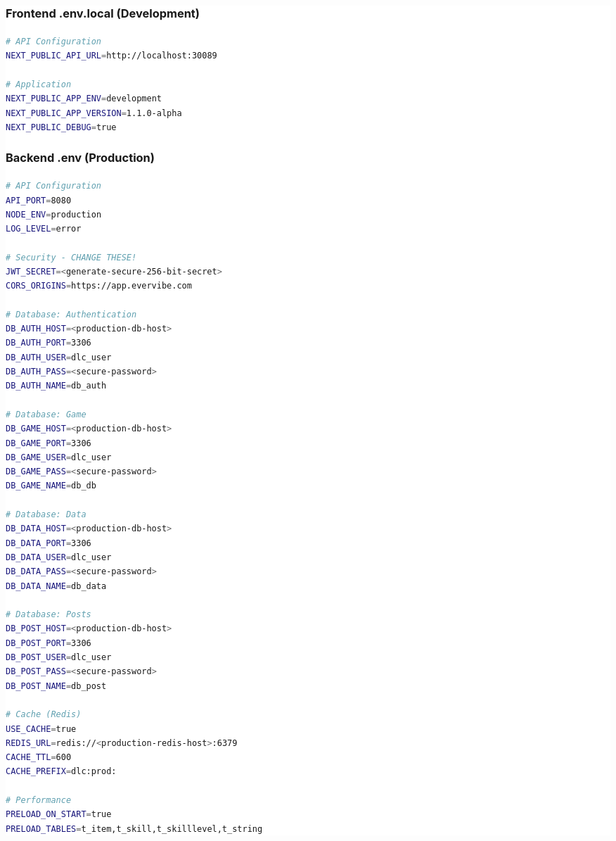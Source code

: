 ### Frontend .env.local (Development)

```bash
# API Configuration
NEXT_PUBLIC_API_URL=http://localhost:30089

# Application
NEXT_PUBLIC_APP_ENV=development
NEXT_PUBLIC_APP_VERSION=1.1.0-alpha
NEXT_PUBLIC_DEBUG=true
```

### Backend .env (Production)

```bash
# API Configuration
API_PORT=8080
NODE_ENV=production
LOG_LEVEL=error

# Security - CHANGE THESE!
JWT_SECRET=<generate-secure-256-bit-secret>
CORS_ORIGINS=https://app.evervibe.com

# Database: Authentication
DB_AUTH_HOST=<production-db-host>
DB_AUTH_PORT=3306
DB_AUTH_USER=dlc_user
DB_AUTH_PASS=<secure-password>
DB_AUTH_NAME=db_auth

# Database: Game
DB_GAME_HOST=<production-db-host>
DB_GAME_PORT=3306
DB_GAME_USER=dlc_user
DB_GAME_PASS=<secure-password>
DB_GAME_NAME=db_db

# Database: Data
DB_DATA_HOST=<production-db-host>
DB_DATA_PORT=3306
DB_DATA_USER=dlc_user
DB_DATA_PASS=<secure-password>
DB_DATA_NAME=db_data

# Database: Posts
DB_POST_HOST=<production-db-host>
DB_POST_PORT=3306
DB_POST_USER=dlc_user
DB_POST_PASS=<secure-password>
DB_POST_NAME=db_post

# Cache (Redis)
USE_CACHE=true
REDIS_URL=redis://<production-redis-host>:6379
CACHE_TTL=600
CACHE_PREFIX=dlc:prod:

# Performance
PRELOAD_ON_START=true
PRELOAD_TABLES=t_item,t_skill,t_skilllevel,t_string
```
